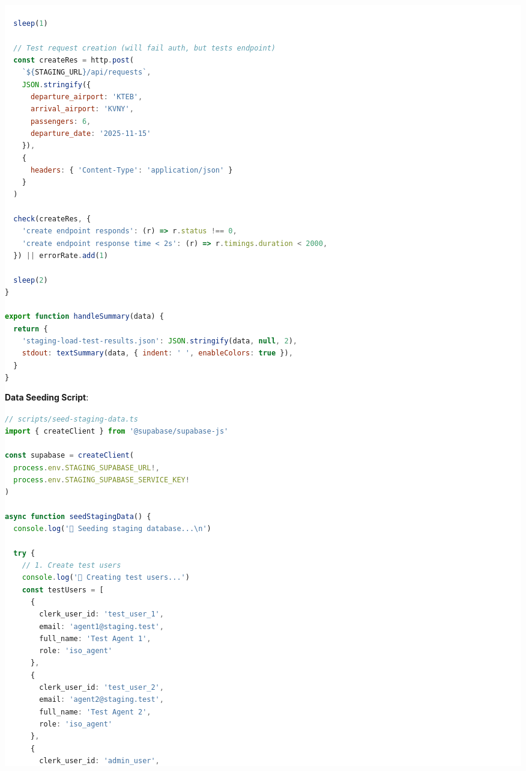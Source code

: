 ```javascript

  sleep(1)

  // Test request creation (will fail auth, but tests endpoint)
  const createRes = http.post(
    `${STAGING_URL}/api/requests`,
    JSON.stringify({
      departure_airport: 'KTEB',
      arrival_airport: 'KVNY',
      passengers: 6,
      departure_date: '2025-11-15'
    }),
    {
      headers: { 'Content-Type': 'application/json' }
    }
  )

  check(createRes, {
    'create endpoint responds': (r) => r.status !== 0,
    'create endpoint response time < 2s': (r) => r.timings.duration < 2000,
  }) || errorRate.add(1)

  sleep(2)
}

export function handleSummary(data) {
  return {
    'staging-load-test-results.json': JSON.stringify(data, null, 2),
    stdout: textSummary(data, { indent: ' ', enableColors: true }),
  }
}
```

**Data Seeding Script**:
```typescript
// scripts/seed-staging-data.ts
import { createClient } from '@supabase/supabase-js'

const supabase = createClient(
  process.env.STAGING_SUPABASE_URL!,
  process.env.STAGING_SUPABASE_SERVICE_KEY!
)

async function seedStagingData() {
  console.log('🌱 Seeding staging database...\n')

  try {
    // 1. Create test users
    console.log('👥 Creating test users...')
    const testUsers = [
      {
        clerk_user_id: 'test_user_1',
        email: 'agent1@staging.test',
        full_name: 'Test Agent 1',
        role: 'iso_agent'
      },
      {
        clerk_user_id: 'test_user_2',
        email: 'agent2@staging.test',
        full_name: 'Test Agent 2',
        role: 'iso_agent'
      },
      {
        clerk_user_id: 'admin_user',
```